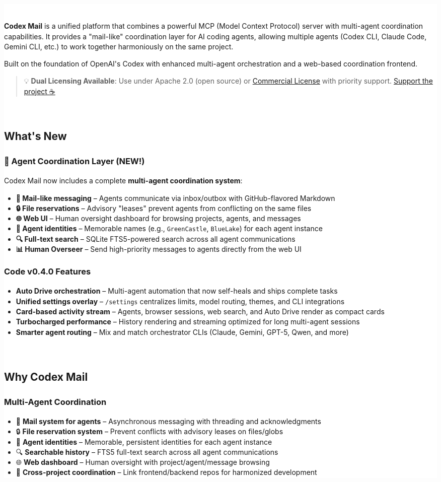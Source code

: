 &ensp;

**Codex Mail** is a unified platform that combines a powerful MCP (Model Context Protocol) server with multi-agent coordination capabilities. It provides a "mail-like" coordination layer for AI coding agents, allowing multiple agents (Codex CLI, Claude Code, Gemini CLI, etc.) to work together harmoniously on the same project.

Built on the foundation of OpenAI's Codex with enhanced multi-agent orchestration and a web-based coordination frontend.

> 💡 **Dual Licensing Available**: Use under Apache 2.0 (open source) or [Commercial License](LICENSE-COMMERCIAL.md) with priority support. [Support the project ☕](https://buymeacoffee.com/aspradhan)

&ensp;
## What's New

### 🎉 Agent Coordination Layer (NEW!)

Codex Mail now includes a complete **multi-agent coordination system**:

- **📧 Mail-like messaging** – Agents communicate via inbox/outbox with GitHub-flavored Markdown
- **🔒 File reservations** – Advisory "leases" prevent agents from conflicting on the same files
- **🌐 Web UI** – Human oversight dashboard for browsing projects, agents, and messages
- **🤖 Agent identities** – Memorable names (e.g., `GreenCastle`, `BlueLake`) for each agent instance
- **🔍 Full-text search** – SQLite FTS5-powered search across all agent communications
- **📊 Human Overseer** – Send high-priority messages to agents directly from the web UI

### Code v0.4.0 Features

- **Auto Drive orchestration** – Multi-agent automation that now self-heals and ships complete tasks
- **Unified settings overlay** – `/settings` centralizes limits, model routing, themes, and CLI integrations
- **Card-based activity stream** – Agents, browser sessions, web search, and Auto Drive render as compact cards
- **Turbocharged performance** – History rendering and streaming optimized for long multi-agent sessions
- **Smarter agent routing** – Mix and match orchestrator CLIs (Claude, Gemini, GPT-5, Qwen, and more)

&ensp;
## Why Codex Mail

### Multi-Agent Coordination
- 📧 **Mail system for agents** – Asynchronous messaging with threading and acknowledgments
- 🔒 **File reservation system** – Prevent conflicts with advisory leases on files/globs
- 👥 **Agent identities** – Memorable, persistent identities for each agent instance
- 🔍 **Searchable history** – FTS5 full-text search across all agent communications
- 🌐 **Web dashboard** – Human oversight with project/agent/message browsing
- 🤝 **Cross-project coordination** – Link frontend/backend repos for harmonized development
